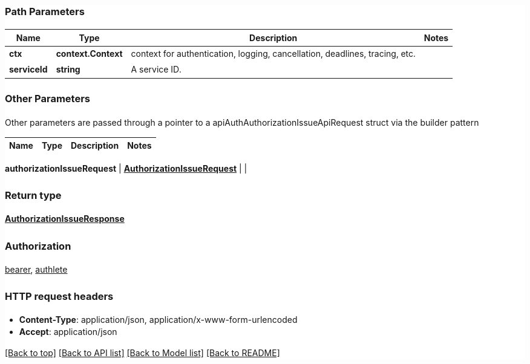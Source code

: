 ### Path Parameters


Name | Type | Description  | Notes
------------- | ------------- | ------------- | -------------
**ctx** | **context.Context** | context for authentication, logging, cancellation, deadlines, tracing, etc.
**serviceId** | **string** | A service ID. | 

### Other Parameters

Other parameters are passed through a pointer to a apiAuthAuthorizationIssueApiRequest struct via the builder pattern


Name | Type | Description  | Notes
------------- | ------------- | ------------- | -------------

 **authorizationIssueRequest** | [**AuthorizationIssueRequest**](AuthorizationIssueRequest.md) |  | 

### Return type

[**AuthorizationIssueResponse**](AuthorizationIssueResponse.md)

### Authorization

[bearer](../README.md#bearer), [authlete](../README.md#authlete)

### HTTP request headers

- **Content-Type**: application/json, application/x-www-form-urlencoded
- **Accept**: application/json

[[Back to top]](#) [[Back to API list]](../README.md#documentation-for-api-endpoints)
[[Back to Model list]](../README.md#documentation-for-models)
[[Back to README]](../README.md)

